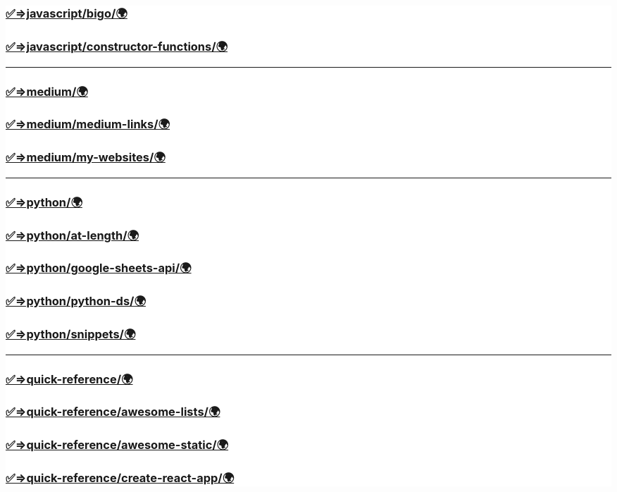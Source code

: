 ### [**✅⇒javascript/bigo/🌍**](https://bgoonz-blog.netlify.app/docs/javascript/bigo/)

### [**✅⇒javascript/constructor-functions/🌍**](https://bgoonz-blog.netlify.app/docs/javascript/constructor-functions/)

***

### [**✅⇒medium/🌍**](https://bgoonz-blog.netlify.app/docs/medium/)

### [**✅⇒medium/medium-links/🌍**](https://bgoonz-blog.netlify.app/docs/medium/medium-links/)

### [**✅⇒medium/my-websites/🌍**](https://bgoonz-blog.netlify.app/docs/medium/my-websites/)

***

### [**✅⇒python/🌍**](https://bgoonz-blog.netlify.app/docs/python/)

### [**✅⇒python/at-length/🌍**](https://bgoonz-blog.netlify.app/docs/python/at-length/)

### [**✅⇒python/google-sheets-api/🌍**](https://bgoonz-blog.netlify.app/docs/python/google-sheets-api/)

### [**✅⇒python/python-ds/🌍**](https://bgoonz-blog.netlify.app/docs/python/python-ds/)

### [**✅⇒python/snippets/🌍**](https://bgoonz-blog.netlify.app/docs/python/snippets/)

***

### [**✅⇒quick-reference/🌍**](https://bgoonz-blog.netlify.app/docs/quick-reference/)

### [**✅⇒quick-reference/awesome-lists/🌍**](https://bgoonz-blog.netlify.app/docs/quick-reference/awesome-lists/)

### [**✅⇒quick-reference/awesome-static/🌍**](https://bgoonz-blog.netlify.app/docs/quick-reference/awesome-static/)

### [**✅⇒quick-reference/create-react-app/🌍**](https://bgoonz-blog.netlify.app/docs/quick-reference/create-react-app/)
